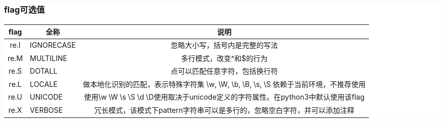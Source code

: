 ### flag可选值

| flag | 全称       |                             说明                             |
| :--: | ---------- | :----------------------------------------------------------: |
| re.I | IGNORECASE |                忽略大小写，括号内是完整的写法                |
| re.M | MULTILINE  |                   多行模式，改变^和$的行为                   |
| re.S | DOTALL     |                点可以匹配任意字符，包括换行符                |
| re.L | LOCALE     | 做本地化识别的匹配，表示特殊字符集 \w, \W, \b, \B, \s, \S 依赖于当前环境，不推荐使用 |
| re.U | UNICODE    | 使用\w \W \s \S \d \D使用取决于unicode定义的字符属性。在python3中默认使用该flag |
| re.X | VERBOSE    | 冗长模式，该模式下pattern字符串可以是多行的，忽略空白字符，并可以添加注释 |

